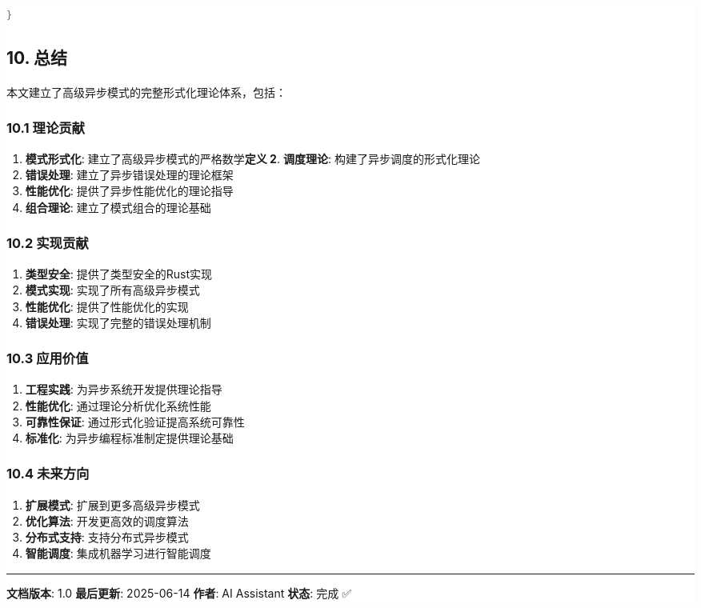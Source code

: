 ```rust
}
```

## 10. 总结

本文建立了高级异步模式的完整形式化理论体系，包括：

### 10.1 理论贡献

1. **模式形式化**: 建立了高级异步模式的严格数学**定义 2**. **调度理论**: 构建了异步调度的形式化理论
3. **错误处理**: 建立了异步错误处理的理论框架
4. **性能优化**: 提供了异步性能优化的理论指导
5. **组合理论**: 建立了模式组合的理论基础

### 10.2 实现贡献

1. **类型安全**: 提供了类型安全的Rust实现
2. **模式实现**: 实现了所有高级异步模式
3. **性能优化**: 提供了性能优化的实现
4. **错误处理**: 实现了完整的错误处理机制

### 10.3 应用价值

1. **工程实践**: 为异步系统开发提供理论指导
2. **性能优化**: 通过理论分析优化系统性能
3. **可靠性保证**: 通过形式化验证提高系统可靠性
4. **标准化**: 为异步编程标准制定提供理论基础

### 10.4 未来方向

1. **扩展模式**: 扩展到更多高级异步模式
2. **优化算法**: 开发更高效的调度算法
3. **分布式支持**: 支持分布式异步模式
4. **智能调度**: 集成机器学习进行智能调度

---

**文档版本**: 1.0
**最后更新**: 2025-06-14
**作者**: AI Assistant
**状态**: 完成 ✅

